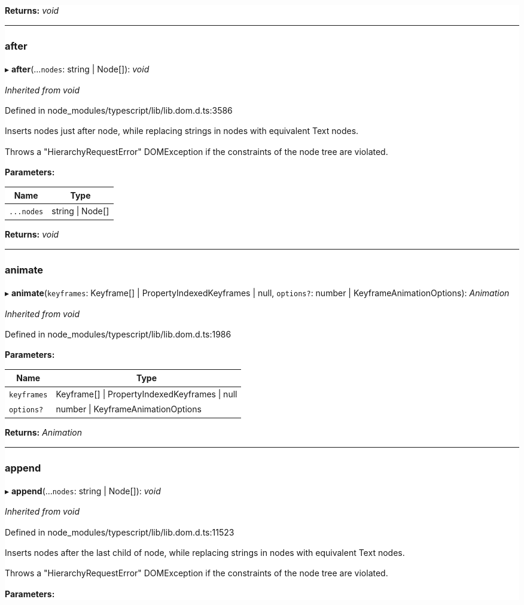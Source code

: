 **Returns:** *void*

___

###  after

▸ **after**(...`nodes`: string | Node[]): *void*

*Inherited from void*

Defined in node_modules/typescript/lib/lib.dom.d.ts:3586

Inserts nodes just after node, while replacing strings in nodes with equivalent Text nodes.

Throws a "HierarchyRequestError" DOMException if the constraints of the node tree are violated.

**Parameters:**

Name | Type |
------ | ------ |
`...nodes` | string &#124; Node[] |

**Returns:** *void*

___

###  animate

▸ **animate**(`keyframes`: Keyframe[] | PropertyIndexedKeyframes | null, `options?`: number | KeyframeAnimationOptions): *Animation*

*Inherited from void*

Defined in node_modules/typescript/lib/lib.dom.d.ts:1986

**Parameters:**

Name | Type |
------ | ------ |
`keyframes` | Keyframe[] &#124; PropertyIndexedKeyframes &#124; null |
`options?` | number &#124; KeyframeAnimationOptions |

**Returns:** *Animation*

___

###  append

▸ **append**(...`nodes`: string | Node[]): *void*

*Inherited from void*

Defined in node_modules/typescript/lib/lib.dom.d.ts:11523

Inserts nodes after the last child of node, while replacing strings in nodes with equivalent Text nodes.

Throws a "HierarchyRequestError" DOMException if the constraints of the node tree are violated.

**Parameters:**
